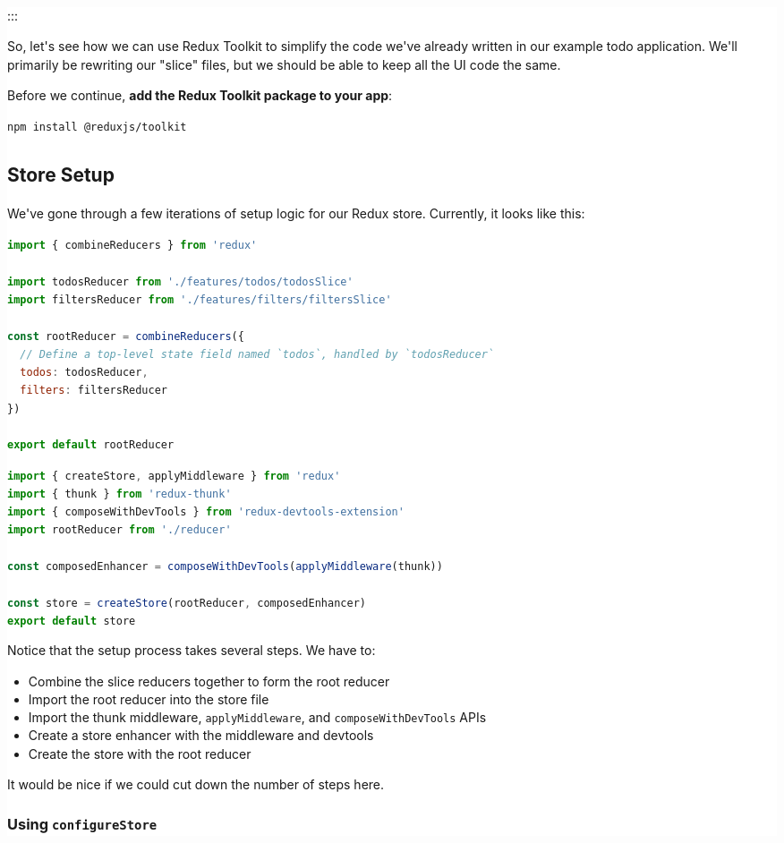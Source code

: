 :::

So, let's see how we can use Redux Toolkit to simplify the code we've already written in our example todo application. We'll primarily be rewriting our "slice" files, but we should be able to keep all the UI code the same.

Before we continue, **add the Redux Toolkit package to your app**:

```bash
npm install @reduxjs/toolkit
```

## Store Setup

We've gone through a few iterations of setup logic for our Redux store. Currently, it looks like this:

```js title="src/rootReducer.js"
import { combineReducers } from 'redux'

import todosReducer from './features/todos/todosSlice'
import filtersReducer from './features/filters/filtersSlice'

const rootReducer = combineReducers({
  // Define a top-level state field named `todos`, handled by `todosReducer`
  todos: todosReducer,
  filters: filtersReducer
})

export default rootReducer
```

```js title="src/store.js"
import { createStore, applyMiddleware } from 'redux'
import { thunk } from 'redux-thunk'
import { composeWithDevTools } from 'redux-devtools-extension'
import rootReducer from './reducer'

const composedEnhancer = composeWithDevTools(applyMiddleware(thunk))

const store = createStore(rootReducer, composedEnhancer)
export default store
```

Notice that the setup process takes several steps. We have to:

- Combine the slice reducers together to form the root reducer
- Import the root reducer into the store file
- Import the thunk middleware, `applyMiddleware`, and `composeWithDevTools` APIs
- Create a store enhancer with the middleware and devtools
- Create the store with the root reducer

It would be nice if we could cut down the number of steps here.

### Using `configureStore`
